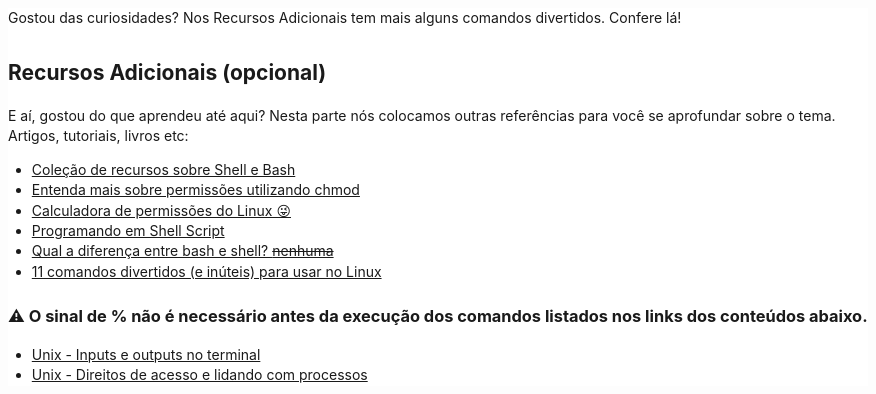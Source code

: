 Gostou das curiosidades? Nos Recursos Adicionais tem mais alguns comandos divertidos. Confere lá!

## Recursos Adicionais (opcional)

E aí, gostou do que aprendeu até aqui? Nesta parte nós colocamos outras referências para você se aprofundar sobre o tema. Artigos, tutoriais, livros etc:

- [Coleção de recursos sobre Shell e Bash](https://aurelio.net/shell/)
- [Entenda mais sobre permissões utilizando chmod](http://ftp.kh.edu.tw/Linux/Redhat/en_6.2/doc/gsg/s1-navigating-chmodnum.htm)
- [Calculadora de permissões do Linux 😜](https://chmod-calculator.com/)
- [Programando em Shell Script](http://www.devin.com.br/shell_script/)
- [Qual a diferença entre bash e shell? <s>nenhuma</s>](https://pt.phhsnews.com/what-s-difference-between-bash-zsh-and-other-linux-shells3733)
- [11 comandos divertidos (e inúteis) para usar no Linux](https://canaltech.com.br/linux/11-comandos-divertidos-e-inuteis-para-usar-no-linux/)

### ⚠️ O sinal de % não é necessário antes da execução dos comandos listados nos links dos conteúdos abaixo.

- [Unix - Inputs e outputs no terminal](http://www.ee.surrey.ac.uk/Teaching/Unix/unix3.html)
- [Unix - Direitos de acesso e lidando com processos](http://www.ee.surrey.ac.uk/Teaching/Unix/unix5.html)
